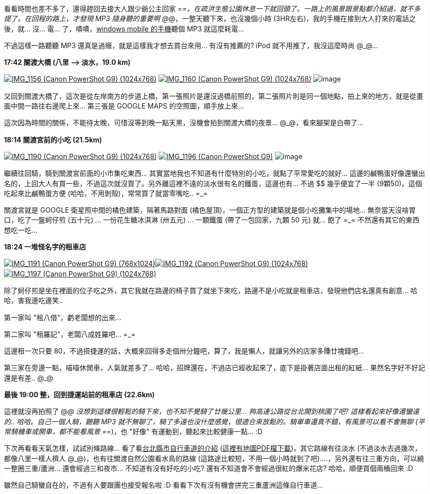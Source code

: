 看看時間也差不多了，還得趕回去接大人跟少爺公主回家 =_=，在疏洪生態公園休息一下就回頭了。一路上的風景跟景點都介紹過，就不多提了。在回程的路上，才發現 MP3 隨身聽的重要啊 @_@，一整天聽下來，也沒幾個小時 (3HR左右)，我的手機在接到大人打來的電話之後，就... 沒... 電... 了，嘖嘖，[windows mobile 的手機](/post/e696b0e6898be6a99fe79c9fe698afe8ae9a-(y).aspx)聽個 MP3 就這麼耗電...

不過這樣一路聽聽 MP3 還真是過癮，就是這樣我才想去買台來用... 有沒有推薦的? iPod 就不用推了，我沒這麼時尚 @_@...

**17:42 關渡大橋 (八里 --> 淡水，19.0 km)**

[![IMG_1156 (Canon PowerShot G9) (1024x768)](/images/2009-05-05-cycling-in-guandu/IMG_1156CanonPowerShotG91024x768_thumb.jpg)](/wp-content/be-files/WindowsLiveWriter/9cd00c756831/05835954/IMG_1156CanonPowerShotG91024x768.jpg) [![IMG_1160 (Canon PowerShot G9) (1024x768)](/images/2009-05-05-cycling-in-guandu/IMG_1160CanonPowerShotG91024x768_thumb.jpg)](/wp-content/be-files/WindowsLiveWriter/9cd00c756831/615DFEC4/IMG_1160CanonPowerShotG91024x768.jpg) ![image](/images/2009-05-05-cycling-in-guandu/image_thumb.png)

又回到關渡大橋了，這次是從左岸南方的步道上橋，第一張照片是還沒過橋前照的，第二張照片則是同一個地點，拍上來的地方，就是從畫面中間一路往右邊爬上來... 第三張是 GOOGLE MAPS 的空照圖，順手放上來...

這次因為時間的關係，不能待太晚，可惜沒等到晚一點天黑，沒機會拍到關渡大橋的夜景... @_@，看來腳架是白帶了... 

**18:14 關渡宮前的小吃 (21.5km)**

[![IMG_1190 (Canon PowerShot G9) (1024x768)](/images/2009-05-05-cycling-in-guandu/IMG_1190CanonPowerShotG91024x768_thumb.jpg)](/wp-content/be-files/WindowsLiveWriter/9cd00c756831/2C516F94/IMG_1190CanonPowerShotG91024x768.jpg) [![IMG_1196 (Canon PowerShot G9)](/images/2009-05-05-cycling-in-guandu/IMG_1196CanonPowerShotG9_thumb.jpg)](/wp-content/be-files/WindowsLiveWriter/9cd00c756831/4DA22CE3/IMG_1196CanonPowerShotG9.jpg) ![image](/images/2009-05-05-cycling-in-guandu/image_thumb.png)

繼續往回騎，騎到關渡宮前面的小市集吃東西... 其實當地我也不知道有什麼特別的小吃，就點了平常愛吃的就好... 這邊的鹹鴨蛋好像還蠻出名的，上回大人有買一些，不過這次就沒買了。另外離這裡不遠的淡水很有名的鐵蛋，這邊也有... 不過 $$ 幾乎便宜了一半 (9顆50)，這個吃起來比鹹鴨蛋方便 (哈哈，不用剝殼)，常常買了就當零嘴吃.. =_=

關渡宮就是 GOOGLE 衛星照中間的橘色建築，隔著馬路對面 (橘色屋頂)，一個正方型的建築就是個小吃攤集中的場地... 無奈當天沒啥胃口，吃了一盤蚵仔煎 (五十元) ... 一份花生糖冰淇淋 (卅五元) ... 一顆鐵蛋 (帶了一包回家，九顆 50 元) 就... 飽了 =_= 不然還有其它的東西想吃一吃... 

**18:24 一堆怪名字的租車店**

[![IMG_1191 (Canon PowerShot G9) (768x1024)](/images/2009-05-05-cycling-in-guandu/IMG_1191CanonPowerShotG9768x1024_thumb.jpg)](/wp-content/be-files/WindowsLiveWriter/9cd00c756831/454D3FD9/IMG_1191CanonPowerShotG9768x1024.jpg)[![IMG_1192 (Canon PowerShot G9) (1024x768)](/images/2009-05-05-cycling-in-guandu/IMG_1192CanonPowerShotG91024x768_thumb.jpg)](/wp-content/be-files/WindowsLiveWriter/9cd00c756831/0C3662D7/IMG_1192CanonPowerShotG91024x768.jpg)[![IMG_1197 (Canon PowerShot G9) (1024x768)](/images/2009-05-05-cycling-in-guandu/IMG_1197CanonPowerShotG91024x768_thumb.jpg)](/wp-content/be-files/WindowsLiveWriter/9cd00c756831/2532331C/IMG_1197CanonPowerShotG91024x768.jpg)

除了蚵仔煎是坐在裡面的位子吃之外，其它我就在路邊的椅子買了就坐下來吃，路邊不是小吃就是租車店，發現他們店名還真有創意... 哈哈，害我邊吃邊笑..

第一家叫 "租八借"，虧老闆想的出來... 

第二家叫 "租羅記"，老闆八成姓羅吧... =_=

這邊租一次只要 80，不過搭捷運的話，大概來回得多走個卅分鐘吧，算了，我是懶人，就讓另外的店家多賺廿塊錢吧...

第三家在旁邊一點，喵喵休閒車，人氣就差多了... 哈哈，招牌還在，不過店已經收起來了，底下是掛著店面出租的紅紙... 果然名字好不好記還是有差.. @_@

**最後 19:00 整，回到捷運站前的租車店 (22.6km)**

這裡就沒再拍照了 @_@ 沒想到這樣很輕鬆的騎下來，也不知不覺騎了廿幾公里... 夠高速公路從台北開到桃園了吧? 這樣看起來好像還蠻遠的.. 哈哈。自己一個人騎，聽聽 MP3 就不無聊了，騎了多遠也沒什麼感覺，很適合來放鬆的。騎單車還真不錯，有風景可以看不會無聊 (平常騎機車或開車，都不能看風景 =_=)，也 "好像" 有運動到，聽起來比較健康一點... :D 

下次再看看天氣怎樣，試試別條路線... 看了看[台北縣市自行車道的介紹](http://tour.tpc.gov.tw/bicycle/a1_1.htm) ([這裡有地圖PDF檔下載](http://tour.tpc.gov.tw/bicycle/imsages/all.pdf))，其它路線有往淡水 (不過淡水去過幾次，都像八里一樣人擠人 @_@)，也有往關渡自然公園看水鳥的路線 (這路途比較短，不用一個小時就到了吧)....，另外還有往三重方向，可以繞一整圈三重/蘆洲... 還會經過三和夜市... 不知道有沒有好吃的小吃? 還有不知道會不會經過很紅的爆米花店? 哈哈，順便買個兩桶回來 :D

雖然自己騎蠻自在的，不過有人要跟團也接受報名啦 :D 看看下次有沒有機會拼完三重蘆洲這條自行車道...